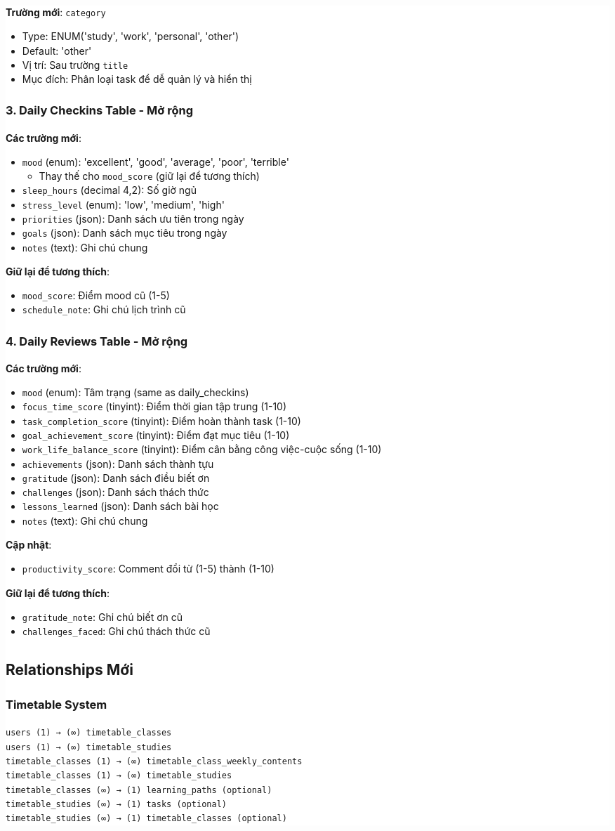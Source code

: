 **Trường mới**: `category`
- Type: ENUM('study', 'work', 'personal', 'other')
- Default: 'other'
- Vị trí: Sau trường `title`
- Mục đích: Phân loại task để dễ quản lý và hiển thị

### 3. Daily Checkins Table - Mở rộng

**Các trường mới**:
- `mood` (enum): 'excellent', 'good', 'average', 'poor', 'terrible'
  - Thay thế cho `mood_score` (giữ lại để tương thích)
- `sleep_hours` (decimal 4,2): Số giờ ngủ
- `stress_level` (enum): 'low', 'medium', 'high'
- `priorities` (json): Danh sách ưu tiên trong ngày
- `goals` (json): Danh sách mục tiêu trong ngày
- `notes` (text): Ghi chú chung

**Giữ lại để tương thích**:
- `mood_score`: Điểm mood cũ (1-5)
- `schedule_note`: Ghi chú lịch trình cũ

### 4. Daily Reviews Table - Mở rộng

**Các trường mới**:
- `mood` (enum): Tâm trạng (same as daily_checkins)
- `focus_time_score` (tinyint): Điểm thời gian tập trung (1-10)
- `task_completion_score` (tinyint): Điểm hoàn thành task (1-10)
- `goal_achievement_score` (tinyint): Điểm đạt mục tiêu (1-10)
- `work_life_balance_score` (tinyint): Điểm cân bằng công việc-cuộc sống (1-10)
- `achievements` (json): Danh sách thành tựu
- `gratitude` (json): Danh sách điều biết ơn
- `challenges` (json): Danh sách thách thức
- `lessons_learned` (json): Danh sách bài học
- `notes` (text): Ghi chú chung

**Cập nhật**:
- `productivity_score`: Comment đổi từ (1-5) thành (1-10)

**Giữ lại để tương thích**:
- `gratitude_note`: Ghi chú biết ơn cũ
- `challenges_faced`: Ghi chú thách thức cũ

## Relationships Mới

### Timetable System
```
users (1) → (∞) timetable_classes
users (1) → (∞) timetable_studies
timetable_classes (1) → (∞) timetable_class_weekly_contents
timetable_classes (1) → (∞) timetable_studies
timetable_classes (∞) → (1) learning_paths (optional)
timetable_studies (∞) → (1) tasks (optional)
timetable_studies (∞) → (1) timetable_classes (optional)
```
